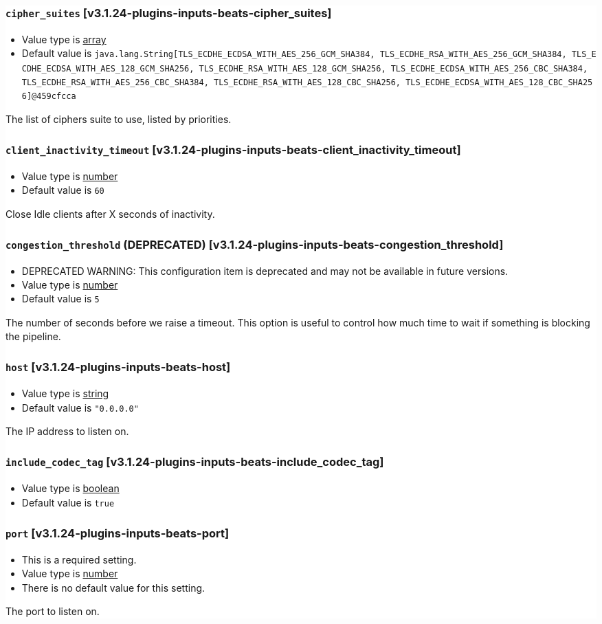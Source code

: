 ### `cipher_suites` [v3.1.24-plugins-inputs-beats-cipher_suites]

* Value type is [array](logstash://reference/configuration-file-structure.md#array)
* Default value is `java.lang.String[TLS_ECDHE_ECDSA_WITH_AES_256_GCM_SHA384, TLS_ECDHE_RSA_WITH_AES_256_GCM_SHA384, TLS_ECDHE_ECDSA_WITH_AES_128_GCM_SHA256, TLS_ECDHE_RSA_WITH_AES_128_GCM_SHA256, TLS_ECDHE_ECDSA_WITH_AES_256_CBC_SHA384, TLS_ECDHE_RSA_WITH_AES_256_CBC_SHA384, TLS_ECDHE_RSA_WITH_AES_128_CBC_SHA256, TLS_ECDHE_ECDSA_WITH_AES_128_CBC_SHA256]@459cfcca`

The list of ciphers suite to use, listed by priorities.


### `client_inactivity_timeout` [v3.1.24-plugins-inputs-beats-client_inactivity_timeout]

* Value type is [number](logstash://reference/configuration-file-structure.md#number)
* Default value is `60`

Close Idle clients after X seconds of inactivity.


### `congestion_threshold`  (DEPRECATED) [v3.1.24-plugins-inputs-beats-congestion_threshold]

* DEPRECATED WARNING: This configuration item is deprecated and may not be available in future versions.
* Value type is [number](logstash://reference/configuration-file-structure.md#number)
* Default value is `5`

The number of seconds before we raise a timeout. This option is useful to control how much time to wait if something is blocking the pipeline.


### `host` [v3.1.24-plugins-inputs-beats-host]

* Value type is [string](logstash://reference/configuration-file-structure.md#string)
* Default value is `"0.0.0.0"`

The IP address to listen on.


### `include_codec_tag` [v3.1.24-plugins-inputs-beats-include_codec_tag]

* Value type is [boolean](logstash://reference/configuration-file-structure.md#boolean)
* Default value is `true`


### `port` [v3.1.24-plugins-inputs-beats-port]

* This is a required setting.
* Value type is [number](logstash://reference/configuration-file-structure.md#number)
* There is no default value for this setting.

The port to listen on.

